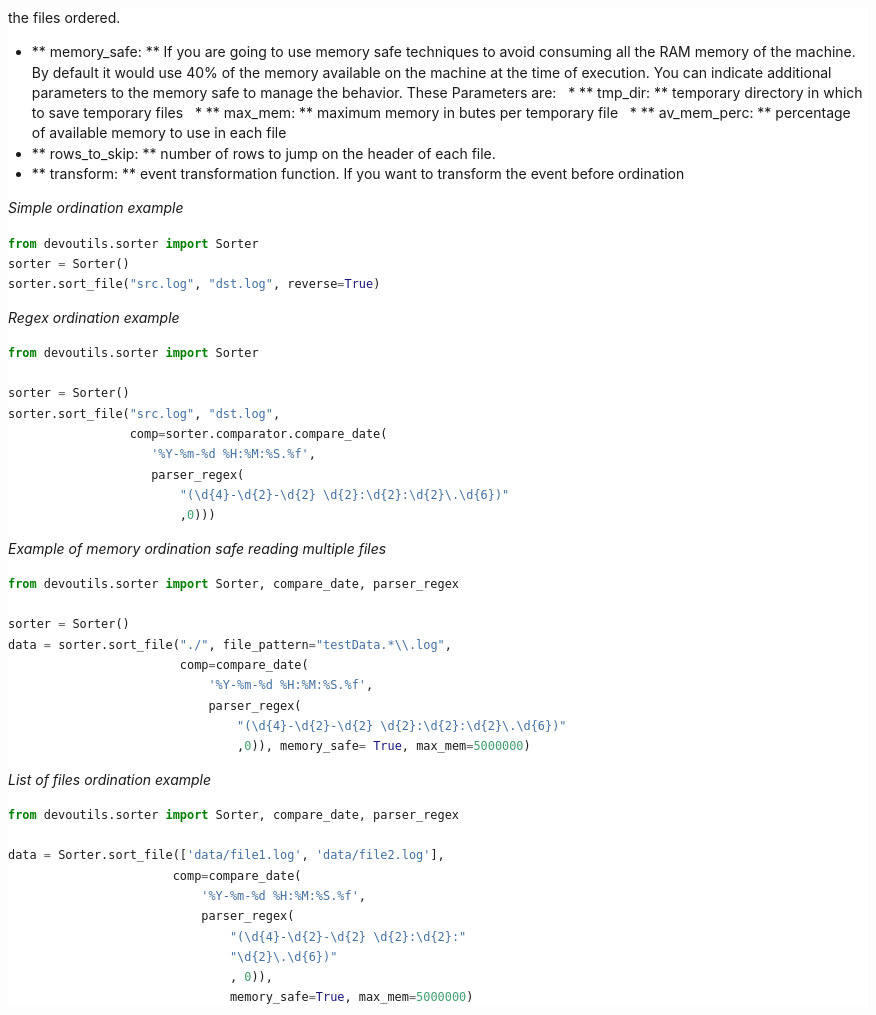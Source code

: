 the files ordered.
* ** memory_safe: ** If you are going to use memory safe techniques to avoid consuming all
the RAM memory of the machine. By default it would use 40% of the memory
available on the machine at the time of execution. You can indicate
additional parameters to the memory safe to manage the behavior. These
Parameters are:
  * ** tmp_dir: ** temporary directory in which to save temporary files
  * ** max_mem: ** maximum memory in butes per temporary file
  * ** av_mem_perc: ** percentage of available memory to use in each file
* ** rows_to_skip: ** number of rows to jump on the header of each file.
* ** transform: ** event transformation function. If you want to transform
the event before ordination


_Simple ordination example_
```python
from devoutils.sorter import Sorter
sorter = Sorter()
sorter.sort_file("src.log", "dst.log", reverse=True)
```

_Regex ordination example_
```python
from devoutils.sorter import Sorter

sorter = Sorter()
sorter.sort_file("src.log", "dst.log",
                 comp=sorter.comparator.compare_date(
                    '%Y-%m-%d %H:%M:%S.%f',
                    parser_regex(
                        "(\d{4}-\d{2}-\d{2} \d{2}:\d{2}:\d{2}\.\d{6})"
                        ,0)))                     
```

_Example of memory ordination safe reading multiple files_
```python
from devoutils.sorter import Sorter, compare_date, parser_regex

sorter = Sorter()
data = sorter.sort_file("./", file_pattern="testData.*\\.log",
                        comp=compare_date(
                            '%Y-%m-%d %H:%M:%S.%f',
                            parser_regex(
                                "(\d{4}-\d{2}-\d{2} \d{2}:\d{2}:\d{2}\.\d{6})"
                                ,0)), memory_safe= True, max_mem=5000000)
```

_List of files ordination example_
```python
from devoutils.sorter import Sorter, compare_date, parser_regex

data = Sorter.sort_file(['data/file1.log', 'data/file2.log'],
                       comp=compare_date(
                           '%Y-%m-%d %H:%M:%S.%f',
                           parser_regex(
                               "(\d{4}-\d{2}-\d{2} \d{2}:\d{2}:"
                               "\d{2}\.\d{6})"
                               , 0)), 
                               memory_safe=True, max_mem=5000000)
```
